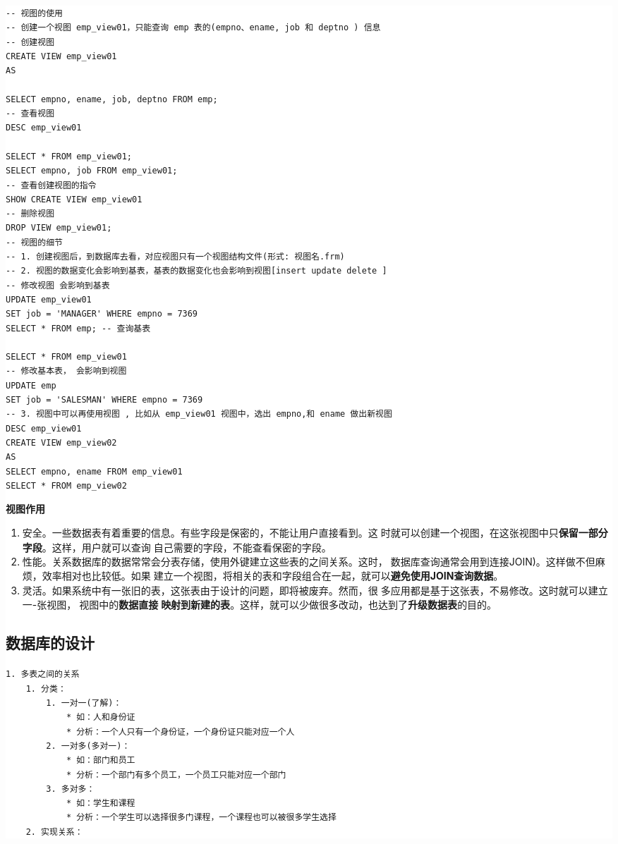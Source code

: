 ```
-- 视图的使用
-- 创建一个视图 emp_view01，只能查询 emp 表的(empno、ename, job 和 deptno ) 信息
-- 创建视图
CREATE VIEW emp_view01
AS

SELECT empno, ename, job, deptno FROM emp;
-- 查看视图
DESC emp_view01

SELECT * FROM emp_view01;
SELECT empno, job FROM emp_view01;
-- 查看创建视图的指令
SHOW CREATE VIEW emp_view01
-- 删除视图
DROP VIEW emp_view01;
-- 视图的细节
-- 1. 创建视图后，到数据库去看，对应视图只有一个视图结构文件(形式: 视图名.frm)
-- 2. 视图的数据变化会影响到基表，基表的数据变化也会影响到视图[insert update delete ]
-- 修改视图 会影响到基表
UPDATE emp_view01
SET job = 'MANAGER' WHERE empno = 7369
SELECT * FROM emp; -- 查询基表

SELECT * FROM emp_view01
-- 修改基本表， 会影响到视图
UPDATE emp
SET job = 'SALESMAN' WHERE empno = 7369
-- 3. 视图中可以再使用视图 , 比如从 emp_view01 视图中，选出 empno,和 ename 做出新视图
DESC emp_view01
CREATE VIEW emp_view02
AS
SELECT empno, ename FROM emp_view01
SELECT * FROM emp_view02
```

**视图作用**

1. 安全。一些数据表有着重要的信息。有些字段是保密的，不能让用户直接看到。这
    时就可以创建一个视图，在这张视图中只**保留一部分字段**。这样，用户就可以查询
    自己需要的字段，不能查看保密的字段。
2. 性能。关系数据库的数据常常会分表存储，使用外键建立这些表的之间关系。这时，
    数据库查询通常会用到连接JOIN)。这样做不但麻烦，效率相对也比较低。如果
    建立一个视图，将相关的表和字段组合在一起，就可以**避免使用JOIN查询数据**。
3. 灵活。如果系统中有一张旧的表，这张表由于设计的问题，即将被废弃。然而，很
    多应用都是基于这张表，不易修改。这时就可以建立一-张视图， 视图中的**数据直接**
    **映射到新建的表**。这样，就可以少做很多改动，也达到了**升级数据表**的目的。


## 数据库的设计

```mysql
1. 多表之间的关系
	1. 分类：
		1. 一对一(了解)：
			* 如：人和身份证
			* 分析：一个人只有一个身份证，一个身份证只能对应一个人
		2. 一对多(多对一)：
			* 如：部门和员工
			* 分析：一个部门有多个员工，一个员工只能对应一个部门
		3. 多对多：
			* 如：学生和课程
			* 分析：一个学生可以选择很多门课程，一个课程也可以被很多学生选择
	2. 实现关系：
```

[参考]: https://blog.csdn.net/gislaozhang/article/details/78758245